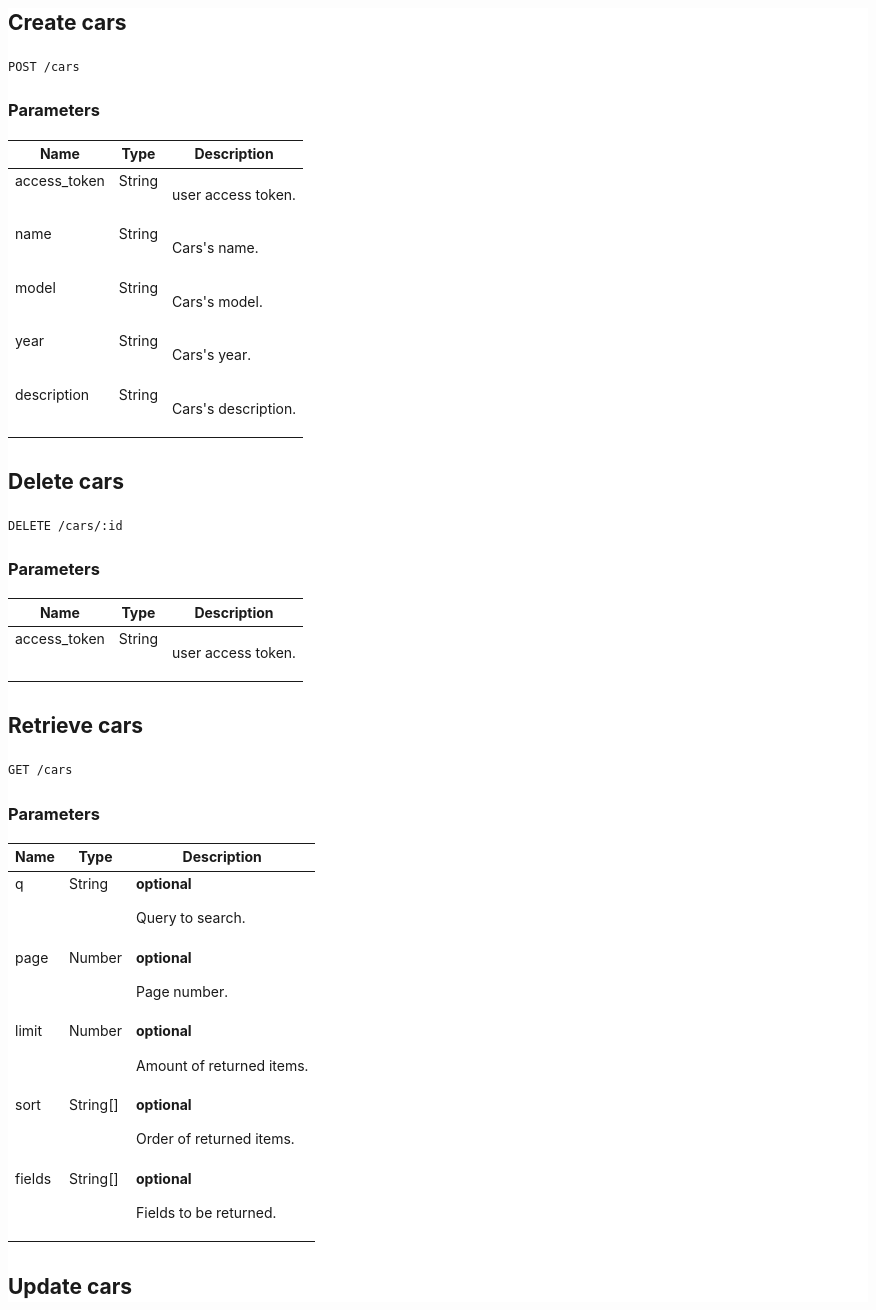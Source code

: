 ## Create cars



	POST /cars


### Parameters

| Name    | Type      | Description                          |
|---------|-----------|--------------------------------------|
| access_token			| String			|  <p>user access token.</p>							|
| name			| String			|  <p>Cars's name.</p>							|
| model			| String			|  <p>Cars's model.</p>							|
| year			| String			|  <p>Cars's year.</p>							|
| description			| String			|  <p>Cars's description.</p>							|

## Delete cars



	DELETE /cars/:id


### Parameters

| Name    | Type      | Description                          |
|---------|-----------|--------------------------------------|
| access_token			| String			|  <p>user access token.</p>							|

## Retrieve cars



	GET /cars


### Parameters

| Name    | Type      | Description                          |
|---------|-----------|--------------------------------------|
| q			| String			| **optional** <p>Query to search.</p>							|
| page			| Number			| **optional** <p>Page number.</p>							|
| limit			| Number			| **optional** <p>Amount of returned items.</p>							|
| sort			| String[]			| **optional** <p>Order of returned items.</p>							|
| fields			| String[]			| **optional** <p>Fields to be returned.</p>							|

## Update cars
